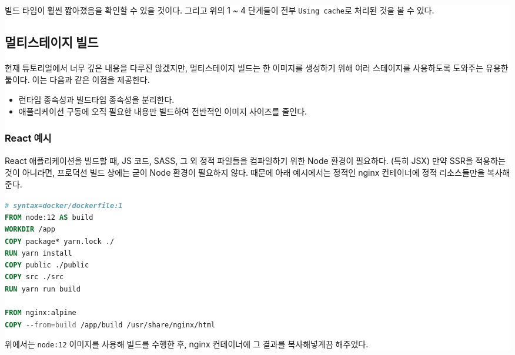 
빌드 타임이 훨씬 짧아졌음을 확인할 수 있을 것이다. 그리고 위의 1 ~ 4 단계들이 전부 `Using cache`로 처리된 것을 볼 수 있다.

## 멀티스테이지 빌드

현재 튜토리얼에서 너무 깊은 내용을 다루진 않겠지만, 멀티스테이지 빌드는 한 이미지를 생성하기 위해 여러 스테이지를 사용하도록 도와주는 유용한 툴이다. 이는 다음과 같은 이점을 제공한다.

- 런타임 종속성과 빌드타임 종속성을 분리한다.
- 애플리케이션 구동에 오직 필요한 내용만 빌드하여 전반적인 이미지 사이즈를 줄인다.

### React 예시

React 애플리케이션을 빌드할 때, JS 코드, SASS, 그 외 정적 파일들을 컴파일하기 위한 Node 환경이 필요하다. (특히 JSX) 만약 SSR을 적용하는 것이 아니라면, 프로덕션 빌드 상에는 굳이 Node 환경이 필요하지 않다. 때문에 아래 예시에서는 정적인 nginx 컨테이너에 정적 리소스들만을 복사해준다.

```dockerfile
# syntax=docker/dockerfile:1
FROM node:12 AS build
WORKDIR /app
COPY package* yarn.lock ./
RUN yarn install
COPY public ./public
COPY src ./src
RUN yarn run build

FROM nginx:alpine
COPY --from=build /app/build /usr/share/nginx/html
```

위에서는 `node:12` 이미지를 사용해 빌드를 수행한 후, nginx 컨테이너에 그 결과를 복사해넣게끔 해주었다.
